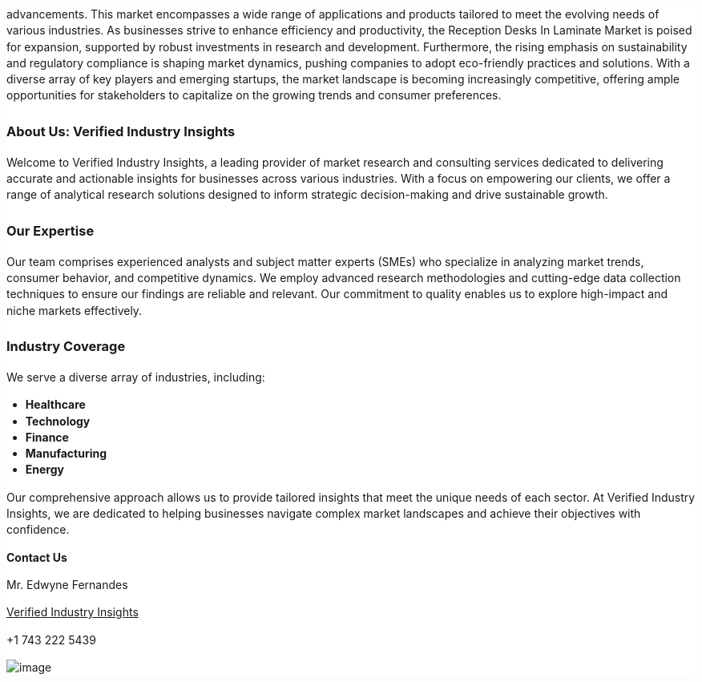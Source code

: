 advancements. This market encompasses a wide range of applications and products tailored to meet the evolving needs of various industries. As businesses strive to enhance efficiency and productivity, the Reception Desks In Laminate Market is poised for expansion, supported by robust investments in research and development. Furthermore, the rising emphasis on sustainability and regulatory compliance is shaping market dynamics, pushing companies to adopt eco-friendly practices and solutions. With a diverse array of key players and emerging startups, the market landscape is becoming increasingly competitive, offering ample opportunities for stakeholders to capitalize on the growing trends and consumer preferences.</p><h3>About Us: Verified Industry Insights</h3><p>Welcome to Verified Industry Insights, a leading provider of market research and consulting services dedicated to delivering accurate and actionable insights for businesses across various industries. With a focus on empowering our clients, we offer a range of analytical research solutions designed to inform strategic decision-making and drive sustainable growth.</p><h3>Our Expertise</h3><p>Our team comprises experienced analysts and subject matter experts (SMEs) who specialize in analyzing market trends, consumer behavior, and competitive dynamics. We employ advanced research methodologies and cutting-edge data collection techniques to ensure our findings are reliable and relevant. Our commitment to quality enables us to explore high-impact and niche markets effectively.</p><h3>Industry Coverage</h3><p>We serve a diverse array of industries, including:</p><ul><li><strong>Healthcare</strong></li><li><strong>Technology</strong></li><li><strong>Finance</strong></li><li><strong>Manufacturing</strong></li><li><strong>Energy</strong></li></ul><p>Our comprehensive approach allows us to provide tailored insights that meet the unique needs of each sector. At Verified Industry Insights, we are dedicated to helping businesses navigate complex market landscapes and achieve their objectives with confidence.</p><p><strong>Contact Us</strong></p><p>Mr. Edwyne Fernandes</p><p><a href="https://www.verifiedindustryinsights.com/">Verified Industry Insights</a></p><p>+1 743 222 5439</p>
![image](https://github.com/user-attachments/assets/88e18600-0b42-49d3-9c8c-6db2bdc36d19)
